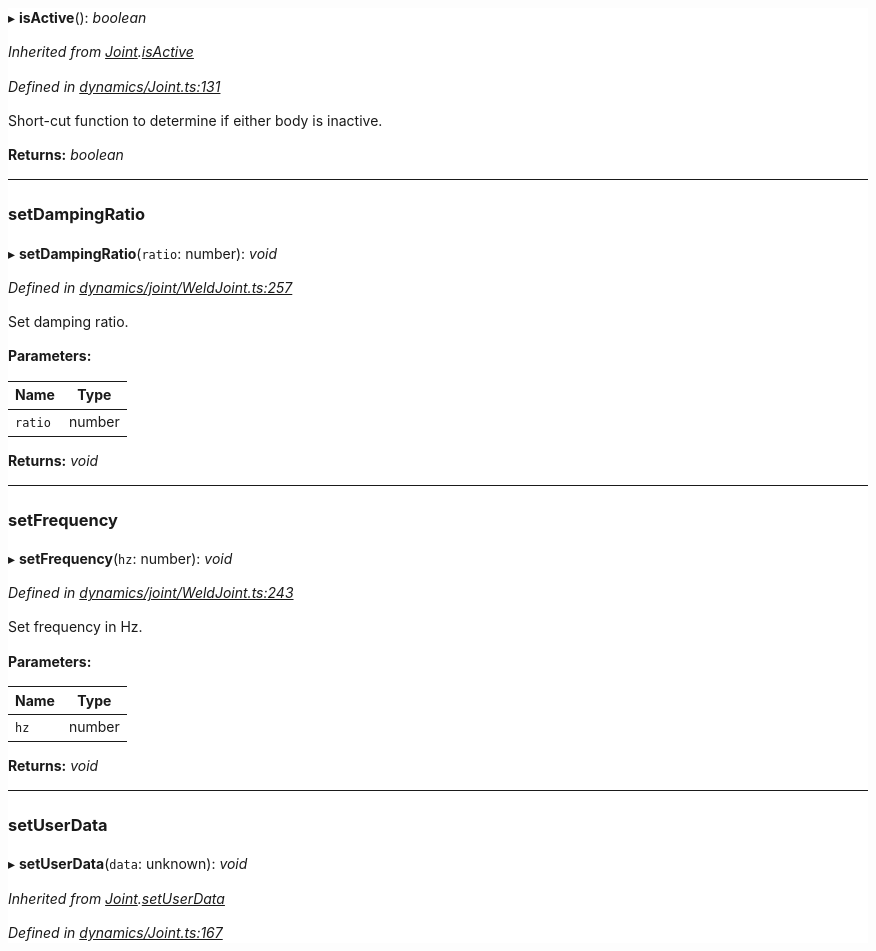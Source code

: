 ▸ **isActive**(): *boolean*

*Inherited from [Joint](joint.md).[isActive](joint.md#isactive)*

*Defined in [dynamics/Joint.ts:131](https://github.com/shakiba/planck.js/blob/5b96d95/src/dynamics/Joint.ts#L131)*

Short-cut function to determine if either body is inactive.

**Returns:** *boolean*

___

###  setDampingRatio

▸ **setDampingRatio**(`ratio`: number): *void*

*Defined in [dynamics/joint/WeldJoint.ts:257](https://github.com/shakiba/planck.js/blob/5b96d95/src/dynamics/joint/WeldJoint.ts#L257)*

Set damping ratio.

**Parameters:**

Name | Type |
------ | ------ |
`ratio` | number |

**Returns:** *void*

___

###  setFrequency

▸ **setFrequency**(`hz`: number): *void*

*Defined in [dynamics/joint/WeldJoint.ts:243](https://github.com/shakiba/planck.js/blob/5b96d95/src/dynamics/joint/WeldJoint.ts#L243)*

Set frequency in Hz.

**Parameters:**

Name | Type |
------ | ------ |
`hz` | number |

**Returns:** *void*

___

###  setUserData

▸ **setUserData**(`data`: unknown): *void*

*Inherited from [Joint](joint.md).[setUserData](joint.md#setuserdata)*

*Defined in [dynamics/Joint.ts:167](https://github.com/shakiba/planck.js/blob/5b96d95/src/dynamics/Joint.ts#L167)*
